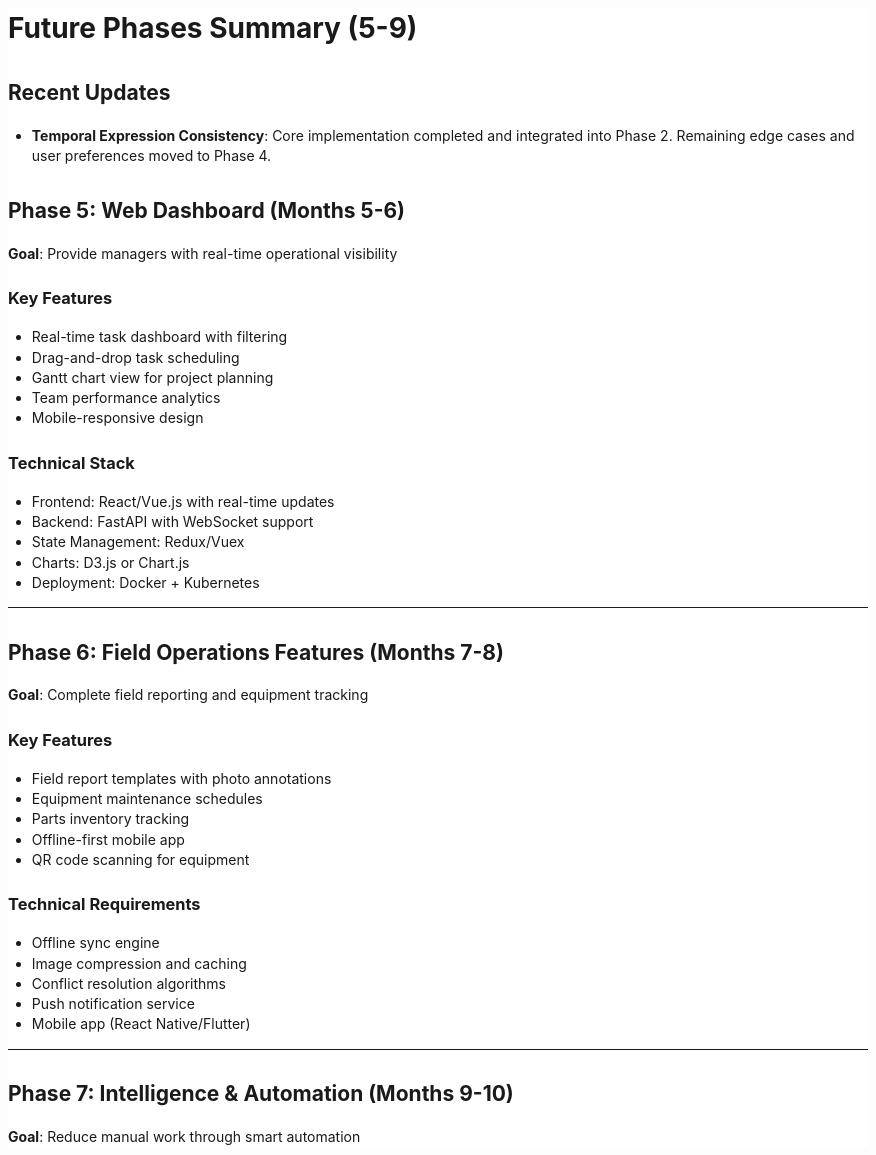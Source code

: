 # Future Phases Summary (5-9)

## Recent Updates
- **Temporal Expression Consistency**: Core implementation completed and integrated into Phase 2. Remaining edge cases and user preferences moved to Phase 4.

## Phase 5: Web Dashboard (Months 5-6)
**Goal**: Provide managers with real-time operational visibility

### Key Features
- Real-time task dashboard with filtering
- Drag-and-drop task scheduling
- Gantt chart view for project planning
- Team performance analytics
- Mobile-responsive design

### Technical Stack
- Frontend: React/Vue.js with real-time updates
- Backend: FastAPI with WebSocket support
- State Management: Redux/Vuex
- Charts: D3.js or Chart.js
- Deployment: Docker + Kubernetes

---

## Phase 6: Field Operations Features (Months 7-8)
**Goal**: Complete field reporting and equipment tracking

### Key Features
- Field report templates with photo annotations
- Equipment maintenance schedules
- Parts inventory tracking
- Offline-first mobile app
- QR code scanning for equipment

### Technical Requirements
- Offline sync engine
- Image compression and caching
- Conflict resolution algorithms
- Push notification service
- Mobile app (React Native/Flutter)

---

## Phase 7: Intelligence & Automation (Months 9-10)
**Goal**: Reduce manual work through smart automation
